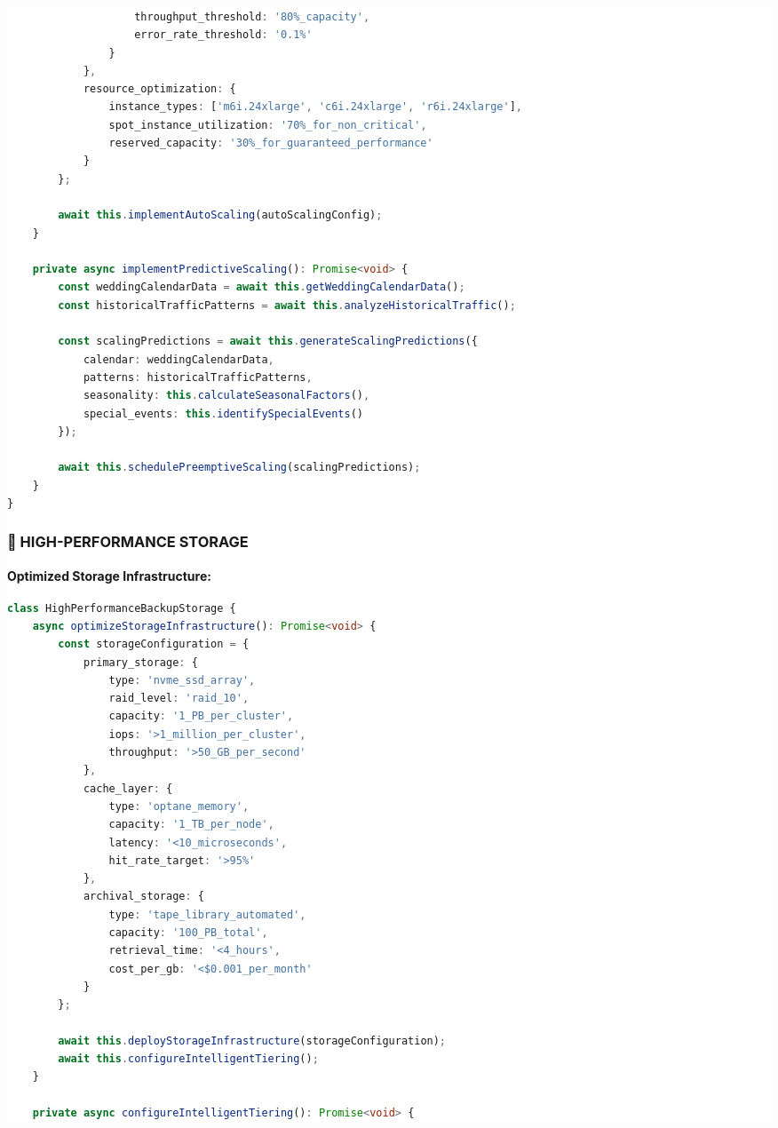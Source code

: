 ```typescript
                    throughput_threshold: '80%_capacity',
                    error_rate_threshold: '0.1%'
                }
            },
            resource_optimization: {
                instance_types: ['m6i.24xlarge', 'c6i.24xlarge', 'r6i.24xlarge'],
                spot_instance_utilization: '70%_for_non_critical',
                reserved_capacity: '30%_for_guaranteed_performance'
            }
        };
        
        await this.implementAutoScaling(autoScalingConfig);
    }
    
    private async implementPredictiveScaling(): Promise<void> {
        const weddingCalendarData = await this.getWeddingCalendarData();
        const historicalTrafficPatterns = await this.analyzeHistoricalTraffic();
        
        const scalingPredictions = await this.generateScalingPredictions({
            calendar: weddingCalendarData,
            patterns: historicalTrafficPatterns,
            seasonality: this.calculateSeasonalFactors(),
            special_events: this.identifySpecialEvents()
        });
        
        await this.schedulePreemptiveScaling(scalingPredictions);
    }
}
```

### 💾 HIGH-PERFORMANCE STORAGE

**Optimized Storage Infrastructure:**
```typescript
class HighPerformanceBackupStorage {
    async optimizeStorageInfrastructure(): Promise<void> {
        const storageConfiguration = {
            primary_storage: {
                type: 'nvme_ssd_array',
                raid_level: 'raid_10',
                capacity: '1_PB_per_cluster',
                iops: '>1_million_per_cluster',
                throughput: '>50_GB_per_second'
            },
            cache_layer: {
                type: 'optane_memory',
                capacity: '1_TB_per_node',
                latency: '<10_microseconds',
                hit_rate_target: '>95%'
            },
            archival_storage: {
                type: 'tape_library_automated',
                capacity: '100_PB_total',
                retrieval_time: '<4_hours',
                cost_per_gb: '<$0.001_per_month'
            }
        };
        
        await this.deployStorageInfrastructure(storageConfiguration);
        await this.configureIntelligentTiering();
    }
    
    private async configureIntelligentTiering(): Promise<void> {
```